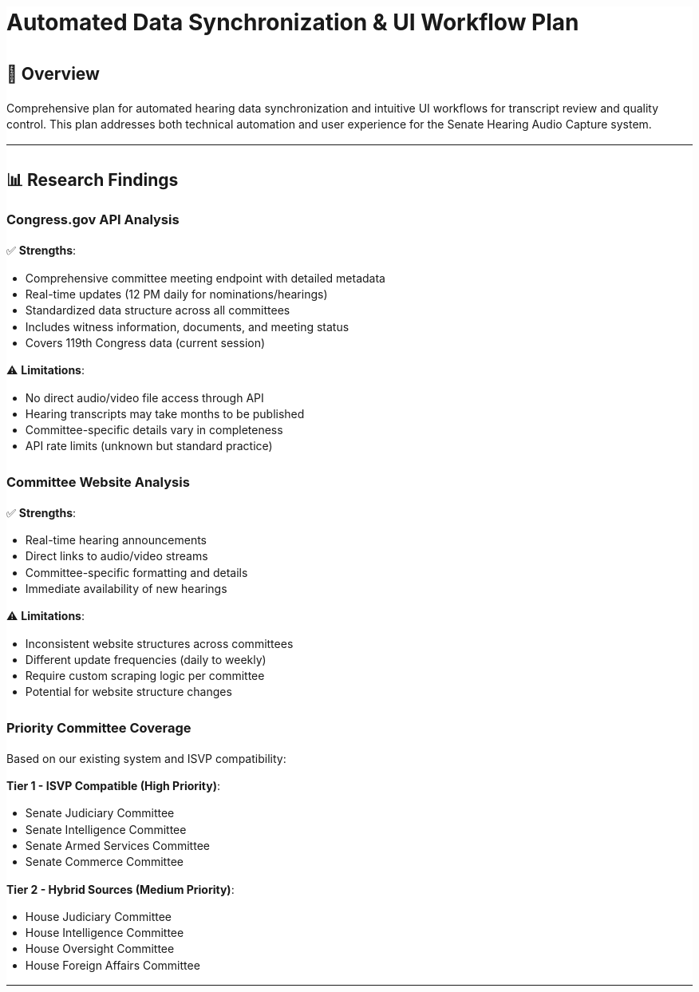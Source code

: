 # Automated Data Synchronization & UI Workflow Plan

## 🎯 **Overview**
Comprehensive plan for automated hearing data synchronization and intuitive UI workflows for transcript review and quality control. This plan addresses both technical automation and user experience for the Senate Hearing Audio Capture system.

---

## 📊 **Research Findings**

### **Congress.gov API Analysis**
✅ **Strengths**:
- Comprehensive committee meeting endpoint with detailed metadata
- Real-time updates (12 PM daily for nominations/hearings)
- Standardized data structure across all committees
- Includes witness information, documents, and meeting status
- Covers 119th Congress data (current session)

⚠️ **Limitations**:
- No direct audio/video file access through API
- Hearing transcripts may take months to be published
- Committee-specific details vary in completeness
- API rate limits (unknown but standard practice)

### **Committee Website Analysis**
✅ **Strengths**:
- Real-time hearing announcements
- Direct links to audio/video streams
- Committee-specific formatting and details
- Immediate availability of new hearings

⚠️ **Limitations**:
- Inconsistent website structures across committees
- Different update frequencies (daily to weekly)
- Require custom scraping logic per committee
- Potential for website structure changes

### **Priority Committee Coverage**
Based on our existing system and ISVP compatibility:

**Tier 1 - ISVP Compatible (High Priority)**:
- Senate Judiciary Committee
- Senate Intelligence Committee  
- Senate Armed Services Committee
- Senate Commerce Committee

**Tier 2 - Hybrid Sources (Medium Priority)**:
- House Judiciary Committee
- House Intelligence Committee
- House Oversight Committee
- House Foreign Affairs Committee

---